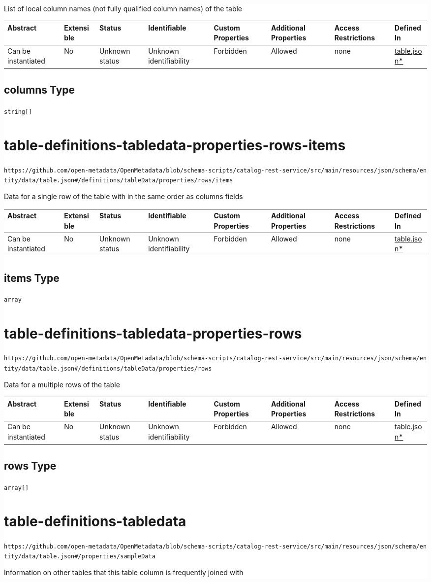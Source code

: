 List of local column names (not fully qualified column names) of the table

| Abstract            | Extensible | Status         | Identifiable            | Custom Properties | Additional Properties | Access Restrictions | Defined In                                                             |
| :------------------ | :--------- | :------------- | :---------------------- | :---------------- | :-------------------- | :------------------ | :--------------------------------------------------------------------- |
| Can be instantiated | No         | Unknown status | Unknown identifiability | Forbidden         | Allowed               | none                | [table.json*](https://github.com/open-metadata/OpenMetadata/blob/schema-scripts/catalog-rest-service/src/main/resources/json/schema/entity/data/table.json "open original schema") |

## columns Type

`string[]`
# table-definitions-tabledata-properties-rows-items

```txt
https://github.com/open-metadata/OpenMetadata/blob/schema-scripts/catalog-rest-service/src/main/resources/json/schema/entity/data/table.json#/definitions/tableData/properties/rows/items
```

Data for a single row of the table with in the same order as columns fields

| Abstract            | Extensible | Status         | Identifiable            | Custom Properties | Additional Properties | Access Restrictions | Defined In                                                             |
| :------------------ | :--------- | :------------- | :---------------------- | :---------------- | :-------------------- | :------------------ | :--------------------------------------------------------------------- |
| Can be instantiated | No         | Unknown status | Unknown identifiability | Forbidden         | Allowed               | none                | [table.json*](https://github.com/open-metadata/OpenMetadata/blob/schema-scripts/catalog-rest-service/src/main/resources/json/schema/entity/data/table.json "open original schema") |

## items Type

`array`
# table-definitions-tabledata-properties-rows

```txt
https://github.com/open-metadata/OpenMetadata/blob/schema-scripts/catalog-rest-service/src/main/resources/json/schema/entity/data/table.json#/definitions/tableData/properties/rows
```

Data for a multiple rows of the table

| Abstract            | Extensible | Status         | Identifiable            | Custom Properties | Additional Properties | Access Restrictions | Defined In                                                             |
| :------------------ | :--------- | :------------- | :---------------------- | :---------------- | :-------------------- | :------------------ | :--------------------------------------------------------------------- |
| Can be instantiated | No         | Unknown status | Unknown identifiability | Forbidden         | Allowed               | none                | [table.json*](https://github.com/open-metadata/OpenMetadata/blob/schema-scripts/catalog-rest-service/src/main/resources/json/schema/entity/data/table.json "open original schema") |

## rows Type

`array[]`
# table-definitions-tabledata

```txt
https://github.com/open-metadata/OpenMetadata/blob/schema-scripts/catalog-rest-service/src/main/resources/json/schema/entity/data/table.json#/properties/sampleData
```

Information on other tables that this table column is frequently joined with
